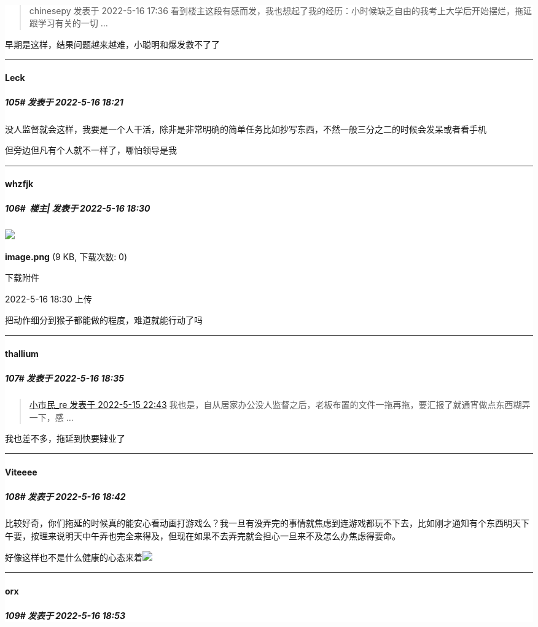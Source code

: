<blockquote>chinesepy 发表于 2022-5-16 17:36
看到楼主这段有感而发，我也想起了我的经历：小时候缺乏自由的我考上大学后开始摆烂，拖延跟学习有关的一切 ...</blockquote>
早期是这样，结果问题越来越难，小聪明和爆发救不了了



*****

####  Leck  
##### 105#       发表于 2022-5-16 18:21

没人监督就会这样，我要是一个人干活，除非是非常明确的简单任务比如抄写东西，不然一般三分之二的时候会发呆或者看手机

但旁边但凡有个人就不一样了，哪怕领导是我



*****

####  whzfjk  
##### 106#         楼主| 发表于 2022-5-16 18:30

<img src="https://img.saraba1st.com/forum/202205/16/183000t0vmjtt0zs909409.png" referrerpolicy="no-referrer">

<strong>image.png</strong> (9 KB, 下载次数: 0)

下载附件

2022-5-16 18:30 上传

把动作细分到猴子都能做的程度，难道就能行动了吗



*****

####  thallium  
##### 107#       发表于 2022-5-16 18:35

<blockquote><a href="httphttps://bbs.saraba1st.com/2b/forum.php?mod=redirect&amp;goto=findpost&amp;pid=55856722&amp;ptid=2069733" target="_blank">小市民_re 发表于 2022-5-15 22:43</a>
我也是，自从居家办公没人监督之后，老板布置的文件一拖再拖，要汇报了就通宵做点东西糊弄一下，感 ...</blockquote>
我也差不多，拖延到快要肄业了

*****

####  Viteeee  
##### 108#       发表于 2022-5-16 18:42

比较好奇，你们拖延的时候真的能安心看动画打游戏么？我一旦有没弄完的事情就焦虑到连游戏都玩不下去，比如刚才通知有个东西明天下午要，按理来说明天中午弄也完全来得及，但现在如果不去弄完就会担心一旦来不及怎么办焦虑得要命。

好像这样也不是什么健康的心态来着<img src="https://static.saraba1st.com/image/smiley/face2017/001.png" referrerpolicy="no-referrer">



*****

####  orx  
##### 109#       发表于 2022-5-16 18:53

